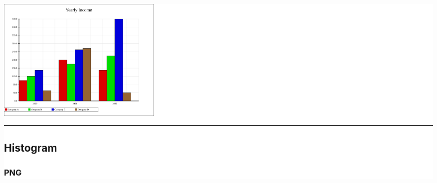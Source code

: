 <img src="grouped_vertical_bar_chart.svg" alt="Grouped Vertical Bar Chart (SVG)" width="300px">

---

## Histogram
### PNG